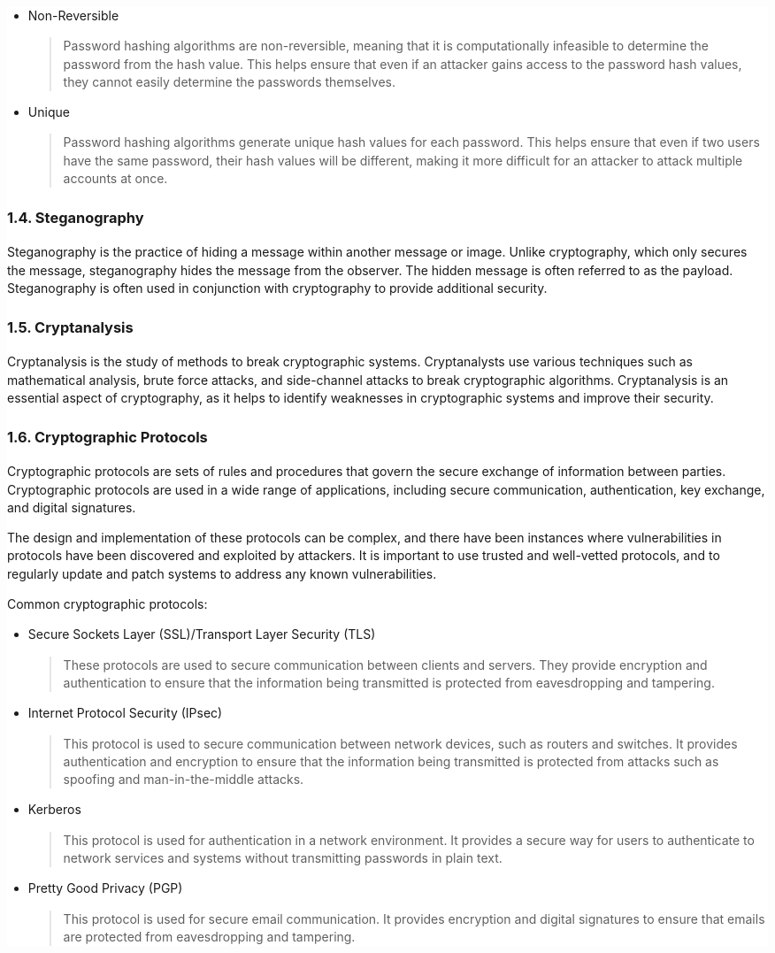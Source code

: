 - Non-Reversible
  > Password hashing algorithms are non-reversible, meaning that it is computationally infeasible to determine the password from the hash value. This helps ensure that even if an attacker gains access to the password hash values, they cannot easily determine the passwords themselves.

- Unique
  > Password hashing algorithms generate unique hash values for each password. This helps ensure that even if two users have the same password, their hash values will be different, making it more difficult for an attacker to attack multiple accounts at once.

### 1.4. Steganography

Steganography is the practice of hiding a message within another message or image. Unlike cryptography, which only secures the message, steganography hides the message from the observer. The hidden message is often referred to as the payload. Steganography is often used in conjunction with cryptography to provide additional security.

### 1.5. Cryptanalysis

Cryptanalysis is the study of methods to break cryptographic systems. Cryptanalysts use various techniques such as mathematical analysis, brute force attacks, and side-channel attacks to break cryptographic algorithms. Cryptanalysis is an essential aspect of cryptography, as it helps to identify weaknesses in cryptographic systems and improve their security.

### 1.6. Cryptographic Protocols

Cryptographic protocols are sets of rules and procedures that govern the secure exchange of information between parties. Cryptographic protocols are used in a wide range of applications, including secure communication, authentication, key exchange, and digital signatures.

The design and implementation of these protocols can be complex, and there have been instances where vulnerabilities in protocols have been discovered and exploited by attackers. It is important to use trusted and well-vetted protocols, and to regularly update and patch systems to address any known vulnerabilities.

Common cryptographic protocols:

- Secure Sockets Layer (SSL)/Transport Layer Security (TLS)
  > These protocols are used to secure communication between clients and servers. They provide encryption and authentication to ensure that the information being transmitted is protected from eavesdropping and tampering.

- Internet Protocol Security (IPsec)
  > This protocol is used to secure communication between network devices, such as routers and switches. It provides authentication and encryption to ensure that the information being transmitted is protected from attacks such as spoofing and man-in-the-middle attacks.

- Kerberos
  > This protocol is used for authentication in a network environment. It provides a secure way for users to authenticate to network services and systems without transmitting passwords in plain text.

- Pretty Good Privacy (PGP)
  > This protocol is used for secure email communication. It provides encryption and digital signatures to ensure that emails are protected from eavesdropping and tampering.
